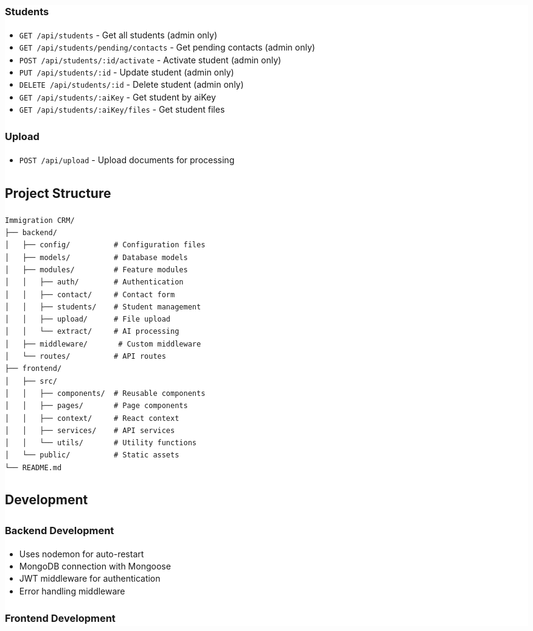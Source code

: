### Students

- `GET /api/students` - Get all students (admin only)
- `GET /api/students/pending/contacts` - Get pending contacts (admin only)
- `POST /api/students/:id/activate` - Activate student (admin only)
- `PUT /api/students/:id` - Update student (admin only)
- `DELETE /api/students/:id` - Delete student (admin only)
- `GET /api/students/:aiKey` - Get student by aiKey
- `GET /api/students/:aiKey/files` - Get student files

### Upload

- `POST /api/upload` - Upload documents for processing

## Project Structure

```
Immigration CRM/
├── backend/
│   ├── config/          # Configuration files
│   ├── models/          # Database models
│   ├── modules/         # Feature modules
│   │   ├── auth/        # Authentication
│   │   ├── contact/     # Contact form
│   │   ├── students/    # Student management
│   │   ├── upload/      # File upload
│   │   └── extract/     # AI processing
│   ├── middleware/       # Custom middleware
│   └── routes/          # API routes
├── frontend/
│   ├── src/
│   │   ├── components/  # Reusable components
│   │   ├── pages/       # Page components
│   │   ├── context/     # React context
│   │   ├── services/    # API services
│   │   └── utils/       # Utility functions
│   └── public/          # Static assets
└── README.md
```

## Development

### Backend Development

- Uses nodemon for auto-restart
- MongoDB connection with Mongoose
- JWT middleware for authentication
- Error handling middleware

### Frontend Development
